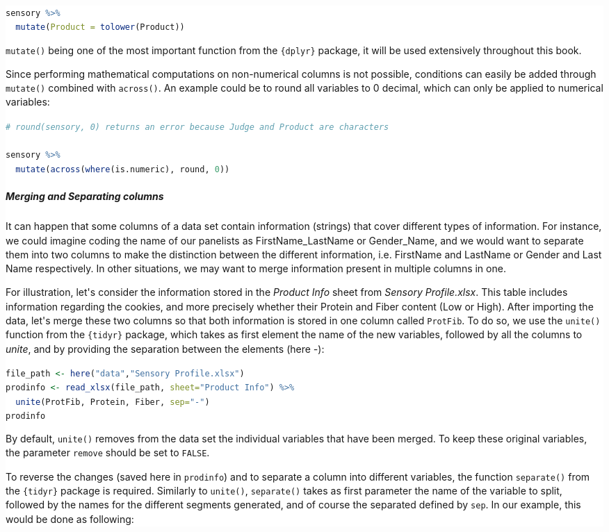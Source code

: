 

```r
sensory %>% 
  mutate(Product = tolower(Product))
```


`mutate()` being one of the most important function from the `{dplyr}` package, it will be used extensively throughout this book.

Since performing mathematical computations on non-numerical columns is not possible, conditions can easily be added through `mutate()` combined with `across()`. An example could be to round all variables to 0 decimal, which can only be applied to numerical variables:



```r
# round(sensory, 0) returns an error because Judge and Product are characters

sensory %>% 
  mutate(across(where(is.numeric), round, 0))
```



##### Merging and Separating columns


It can happen that some columns of a data set contain information (strings) that cover different types of information. For instance, we could imagine coding the name of our panelists as FirstName_LastName or Gender_Name, and we would want to separate them into two columns to make the distinction between the different information, i.e. FirstName and LastName or Gender and Last Name respectively. In other situations, we may want to merge information present in multiple columns in one. 

For illustration, let's consider the information stored in the *Product Info* sheet from *Sensory Profile.xlsx*. This table includes information regarding the cookies, and more precisely whether their Protein and Fiber content (Low or High). After importing the data, let's merge these two columns so that both information is stored in one column called `ProtFib`. 
To do so, we use the `unite()` function from the `{tidyr}` package, which takes as first element the name of the new variables, followed by all the columns to *unite*, and by providing the separation between the elements (here *-*):

 

```r
file_path <- here("data","Sensory Profile.xlsx") 
prodinfo <- read_xlsx(file_path, sheet="Product Info") %>%  
  unite(ProtFib, Protein, Fiber, sep="-")
prodinfo
```


By default, `unite()` removes from the data set the individual variables that have been merged. To keep these original variables, the parameter `remove` should be set to `FALSE`. 

To reverse the changes (saved here in `prodinfo`) and to separate a column into different variables, the function `separate()` from the `{tidyr}` package is required. Similarly to `unite()`, `separate()` takes as first parameter the name of the variable to split, followed by the names for the different segments generated, and of course the separated defined by `sep`. In our example, this would be done as following:
